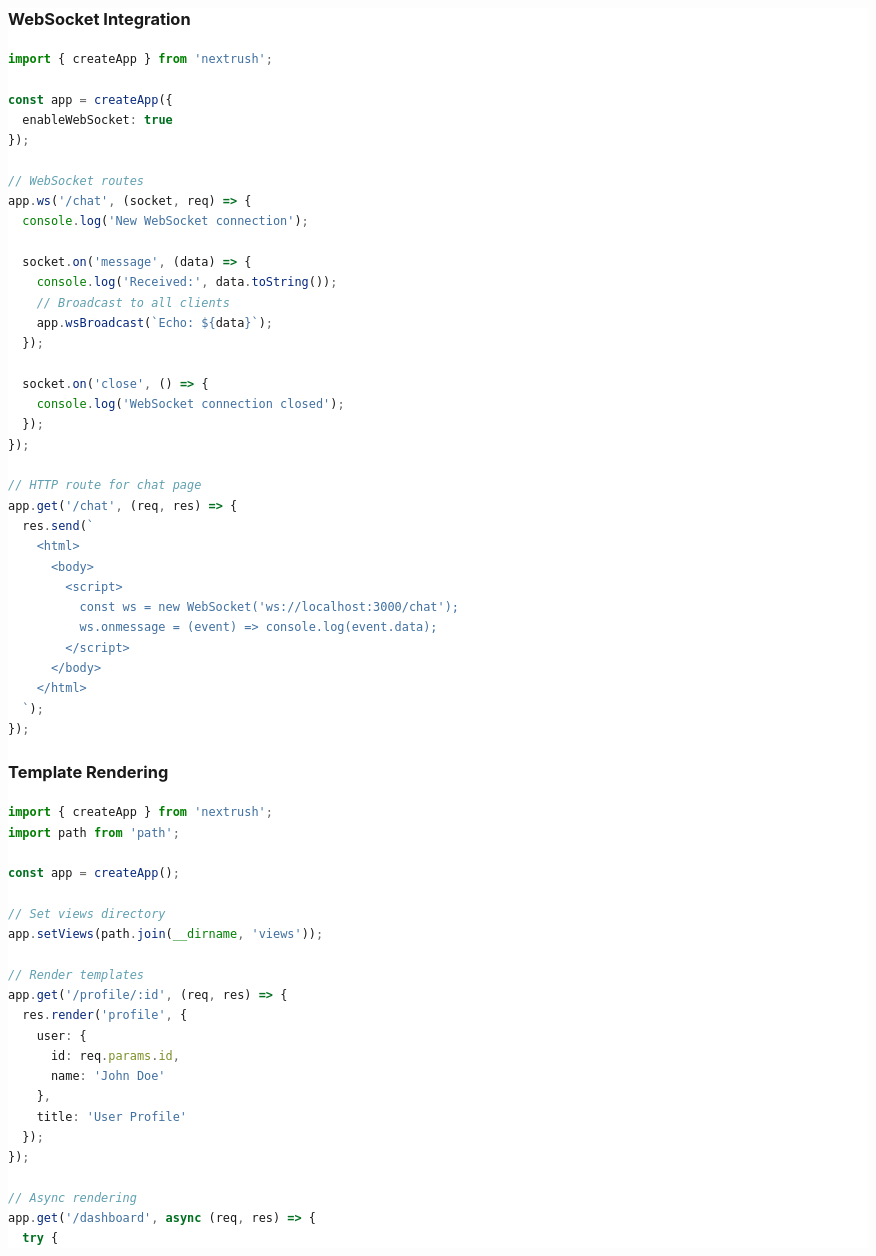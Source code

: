 ### WebSocket Integration

```typescript
import { createApp } from 'nextrush';

const app = createApp({
  enableWebSocket: true
});

// WebSocket routes
app.ws('/chat', (socket, req) => {
  console.log('New WebSocket connection');
  
  socket.on('message', (data) => {
    console.log('Received:', data.toString());
    // Broadcast to all clients
    app.wsBroadcast(`Echo: ${data}`);
  });
  
  socket.on('close', () => {
    console.log('WebSocket connection closed');
  });
});

// HTTP route for chat page
app.get('/chat', (req, res) => {
  res.send(`
    <html>
      <body>
        <script>
          const ws = new WebSocket('ws://localhost:3000/chat');
          ws.onmessage = (event) => console.log(event.data);
        </script>
      </body>
    </html>
  `);
});
```

### Template Rendering

```typescript
import { createApp } from 'nextrush';
import path from 'path';

const app = createApp();

// Set views directory
app.setViews(path.join(__dirname, 'views'));

// Render templates
app.get('/profile/:id', (req, res) => {
  res.render('profile', {
    user: {
      id: req.params.id,
      name: 'John Doe'
    },
    title: 'User Profile'
  });
});

// Async rendering
app.get('/dashboard', async (req, res) => {
  try {
```